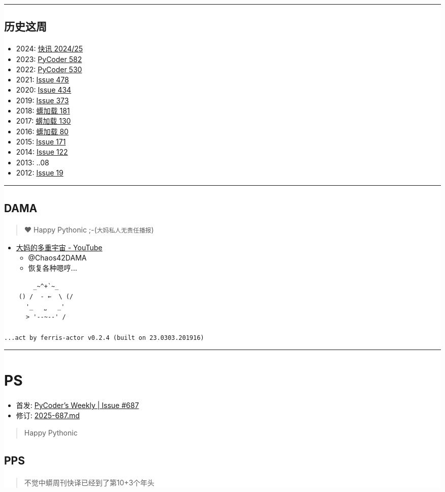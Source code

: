 
-----------------------------------------

## 历史这周

- 2024: [快讯 2024/25](https://weekly.pychina.org/pyrecap/pyrw-2425.html)
- 2023: [PyCoder 582](https://weekly.pychina.org/issue/issue-582.html)
- 2022: [PyCoder 530](https://weekly.pychina.org/issue/issue-530.html)
- 2021: [Issue 478](https://weekly.pychina.org/issue/issue-478.html)
- 2020: [Issue 434](https://weekly.pychina.org/issue/issue-434.html)
- 2019: [Issue 373](https://weekly.pychina.org/issue/issue-373.html)
- 2018: [蠎加载 181](https://weekly.pychina.org/importpython/importpython-181.html)
- 2017: [蠎加载 130](https://weekly.pychina.org/importpython/importpython-130.html)
- 2016: [蠎加载 80](https://weekly.pychina.org/importpython/importpython-80.html)
- 2015: [Issue 171](https://weekly.pychina.org/issue/issue-171.html)
- 2014: [Issue 122](https://weekly.pychina.org/issue/issue-122.html)
- 2013: ..08
- 2012: [Issue 19](https://weekly.pychina.org/issue/issue-19.html)

-----------------------------------------

## DAMA
>
> ❤️ Happy Pythonic ;-(`大妈私人无责任播报`)

- [大妈的多重宇宙 - YouTube](https://www.youtube.com/@Chaos42DAMA)
  - @Chaos42DAMA
  - 恢复各种嗯哼...


```
        _~^+`~_
    () /  - ←  \ (/
      '_   ⎵   _'
      > '--~--' /

...act by ferris-actor v0.2.4 (built on 23.0303.201916)
```

-----------------------------------------

# PS

- 首发: [PyCoder’s Weekly | Issue #687](https://pycoders.com/issues/687)
- 修订: [2025-687.md](https://github.com/PyChina/weekly/blob/master/content/pyrecap/2025-687.md)

> Happy Pythonic


## PPS
>
> 不觉中蟒周刊快译已经到了第10+3个年头
